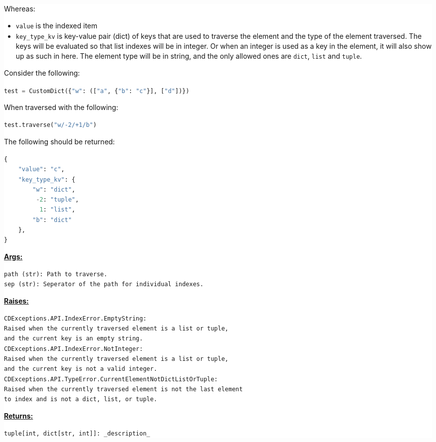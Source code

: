 Whereas:

- `value` is the indexed item
- `key_type_kv` is key-value pair (dict) of keys that are used to
traverse the element and the type of the element traversed.
The keys will be evaluated so that list indexes will be in integer.
Or when an integer is used as a key in the element,
it will also show up as such in here.
The element type will be in string, and the only allowed ones are
`dict`, `list` and `tuple`.

Consider the following:

```python
test = CustomDict({"w": (["a", {"b": "c"}], ["d"])})
```

When traversed with the following:

```python
test.traverse("w/-2/+1/b")
```

The following should be returned:

```python
{
    "value": "c",
    "key_type_kv": {
        "w": "dict",
         -2: "tuple",
          1: "list",
        "b": "dict"
    },
}
```

    
<h8><b><a href="#class-CustomDict-func-traverse-args" id="class-CustomDict-func-traverse-args">Args:</a></b></h8>

    path (str): Path to traverse.
    sep (str): Seperator of the path for individual indexes.

    
<h8><b><a href="#class-CustomDict-func-traverse-raises" id="class-CustomDict-func-traverse-raises">Raises:</a></b></h8>

    CDExceptions.API.IndexError.EmptyString:
    Raised when the currently traversed element is a list or tuple,
    and the current key is an empty string.
    CDExceptions.API.IndexError.NotInteger:
    Raised when the currently traversed element is a list or tuple,
    and the current key is not a valid integer.
    CDExceptions.API.TypeError.CurrentElementNotDictListOrTuple:
    Raised when the currently traversed element is not the last element
    to index and is not a dict, list, or tuple.

    
<h8><b><a href="#class-CustomDict-func-traverse-returns" id="class-CustomDict-func-traverse-returns">Returns:</a></b></h8>

    tuple[int, dict[str, int]]: _description_